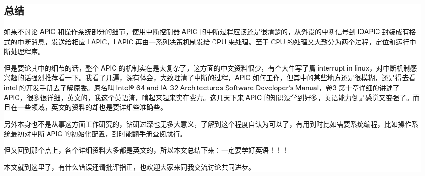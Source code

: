 ## **总结**

如果不讨论 APIC 和操作系统部分的细节，使用中断控制器 APIC 的中断过程应该还是很清楚的，从外设的中断信号到 IOAPIC 封装成有格式的中断消息，发送给相应 LAPIC，LAPIC 再由一系列决策机制发给 CPU 来处理。至于 CPU 的处理又大致分为两个过程，定位和运行中断处理程序。

但是要论其中的细节的话，整个 APIC 的机制实在是太复杂了，这方面的中文资料很少，有个大牛写了篇 interrupt in linux，对中断机制感兴趣的话强烈推荐看一下。我看了几遍，深有体会，大致理清了中断的过程，APIC 如何工作，但其中的某些地方还是很模糊，还是得去看 intel 的开发手册去了解原委。原名叫 Intel® 64 and IA-32 Architectures Software Developer’s Manual，卷3 第十章详细的讲述了 APIC，很多很详细，英文的，我这个英语渣，啃起来起来实在费力。这几天下来 APIC 的知识没学到好多，英语能力倒是感觉又变强了。而且在一些领域，英文的资料的却也是要详细些准确些。

另外本身也不是从事这方面工作研究的，钻研过深也无多大意义，了解到这个程度自认为可以了，有用到时比如需要系统编程，比如操作系统最初对中断 APIC 的初始化配置，到时能翻手册查阅就行。

但又回到那个点上，各个详细资料大多都是英文的，所以本文总结下来：一定要学好英语！！！

本文就到这里了，有什么错误还请批评指正，也欢迎大家来同我交流讨论共同进步。